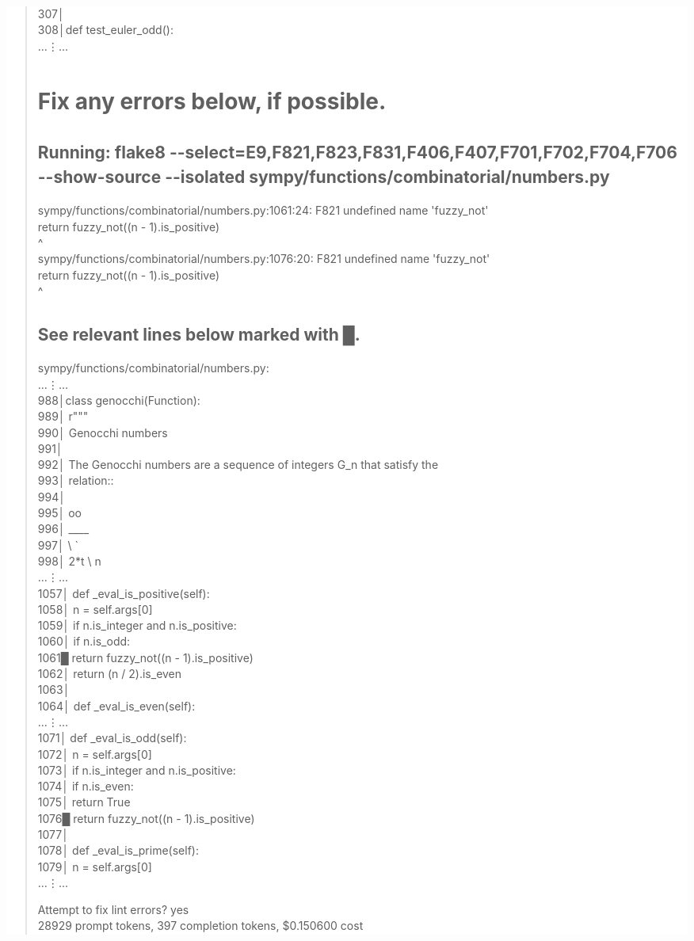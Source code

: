 > 307│  
> 308│def test_euler_odd():  
> ...⋮...  
>  
>  
> # Fix any errors below, if possible.  
>  
> ## Running: flake8 --select=E9,F821,F823,F831,F406,F407,F701,F702,F704,F706 --show-source --isolated sympy/functions/combinatorial/numbers.py  
>  
> sympy/functions/combinatorial/numbers.py:1061:24: F821 undefined name 'fuzzy_not'  
> return fuzzy_not((n - 1).is_positive)  
> ^  
> sympy/functions/combinatorial/numbers.py:1076:20: F821 undefined name 'fuzzy_not'  
> return fuzzy_not((n - 1).is_positive)  
> ^  
>  
> ## See relevant lines below marked with █.  
>  
> sympy/functions/combinatorial/numbers.py:  
> ...⋮...  
> 988│class genocchi(Function):  
> 989│    r"""  
> 990│    Genocchi numbers  
> 991│  
> 992│    The Genocchi numbers are a sequence of integers G_n that satisfy the  
> 993│    relation::  
> 994│  
> 995│                           oo  
> 996│                         ____  
> 997│                         \   `  
> 998│                 2*t      \         n  
> ...⋮...  
> 1057│    def _eval_is_positive(self):  
> 1058│        n = self.args[0]  
> 1059│        if n.is_integer and n.is_positive:  
> 1060│            if n.is_odd:  
> 1061█                return fuzzy_not((n - 1).is_positive)  
> 1062│            return (n / 2).is_even  
> 1063│  
> 1064│    def _eval_is_even(self):  
> ...⋮...  
> 1071│    def _eval_is_odd(self):  
> 1072│        n = self.args[0]  
> 1073│        if n.is_integer and n.is_positive:  
> 1074│            if n.is_even:  
> 1075│                return True  
> 1076█            return fuzzy_not((n - 1).is_positive)  
> 1077│  
> 1078│    def _eval_is_prime(self):  
> 1079│        n = self.args[0]  
> ...⋮...  
>  
> Attempt to fix lint errors? yes  
> 28929 prompt tokens, 397 completion tokens, $0.150600 cost  
